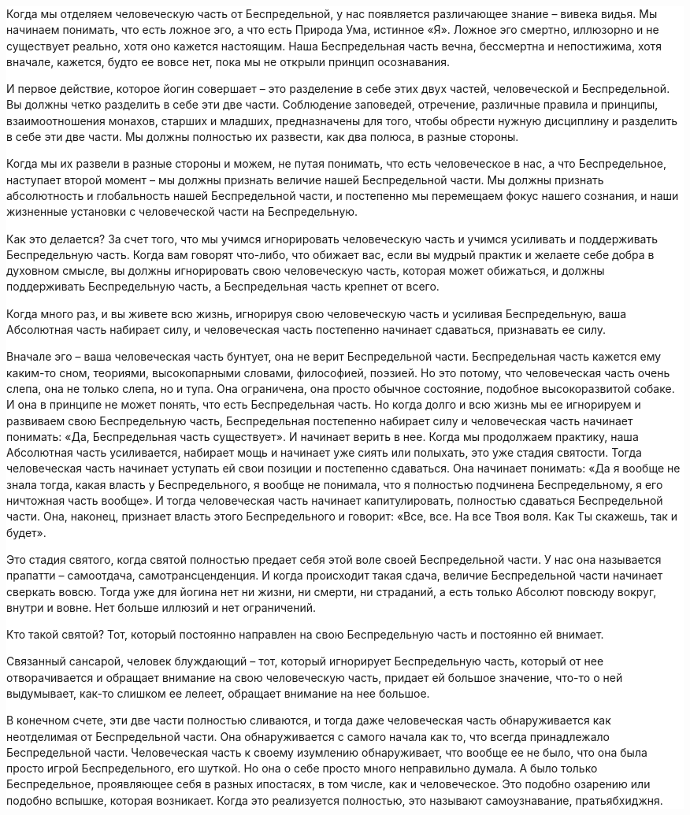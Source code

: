  Когда мы отделяем человеческую часть от Беспредельной, у нас появляется различающее знание – вивека видья. Мы начинаем понимать, что есть ложное эго, а что есть Природа Ума, истинное «Я». Ложное эго смертно, иллюзорно и не существует реально, хотя оно кажется настоящим. Наша Беспредельная часть вечна, бессмертна и непостижима, хотя вначале, кажется, будто ее вовсе нет, пока мы не открыли принцип осознавания.

 И первое действие, которое йогин совершает – это разделение в себе этих двух частей, человеческой и Беспредельной. Вы должны четко разделить в себе эти две части. Соблюдение заповедей, отречение, различные правила и принципы, взаимоотношения монахов, старших и младших, предназначены для того, чтобы обрести нужную дисциплину и разделить в себе эти две части. Мы должны полностью их развести, как два полюса, в разные стороны.

 Когда мы их развели в разные стороны и можем, не путая понимать, что есть человеческое в нас, а что Беспредельное, наступает второй момент – мы должны признать величие нашей Беспредельной части. Мы должны признать абсолютность и глобальность нашей Беспредельной части, и постепенно мы перемещаем фокус нашего сознания, и наши жизненные установки с человеческой части на Беспредельную.

 Как это делается? За счет того, что мы учимся игнорировать человеческую часть и учимся усиливать и поддерживать Беспредельную часть. Когда вам говорят что-либо, что обижает вас, если вы мудрый практик и желаете себе добра в духовном смысле, вы должны игнорировать свою человеческую часть, которая может обижаться, и должны поддерживать Беспредельную часть, а Беспредельная часть крепнет от всего.

 Когда много раз, и вы живете всю жизнь, игнорируя свою человеческую часть и усиливая Беспредельную, ваша Абсолютная часть набирает силу, и человеческая часть постепенно начинает сдаваться, признавать ее силу.

 Вначале эго – ваша человеческая часть бунтует, она не верит Беспредельной части. Беспредельная часть кажется ему каким-то сном, теориями, высокопарными словами, философией, поэзией. Но это потому, что человеческая часть очень слепа, она не только слепа, но и тупа. Она ограничена, она просто обычное состояние, подобное высокоразвитой собаке. И она в принципе не может понять, что есть Беспредельная часть. Но когда долго и всю жизнь мы ее игнорируем и развиваем свою Беспредельную часть, Беспредельная постепенно набирает силу и человеческая часть начинает понимать: «Да, Беспредельная часть существует». И начинает верить в нее. Когда мы продолжаем практику, наша Абсолютная часть усиливается, набирает мощь и начинает уже сиять или полыхать, это уже стадия святости. Тогда человеческая часть начинает уступать ей свои позиции и постепенно сдаваться. Она начинает понимать: «Да я вообще не знала тогда, какая власть у Беспредельного, я вообще не понимала, что я полностью подчинена Беспредельному, я его ничтожная часть вообще». И тогда человеческая часть начинает капитулировать, полностью сдаваться Беспредельной части. Она, наконец, признает власть этого Беспредельного и говорит: «Все, все. На все Твоя воля. Как Ты скажешь, так и будет».

 Это стадия святого, когда святой полностью предает себя этой воле своей Беспредельной части. У нас она называется прапатти – самоотдача, самотрансценденция. И когда происходит такая сдача, величие Беспредельной части начинает сверкать вовсю. Тогда уже для йогина нет ни жизни, ни смерти, ни страданий, а есть только Абсолют повсюду вокруг, внутри и вовне. Нет больше иллюзий и нет ограничений.

 Кто такой святой? Тот, который постоянно направлен на свою Беспредельную часть и постоянно ей внимает.

 Связанный сансарой, человек блуждающий – тот, который игнорирует Беспредельную часть, который от нее отворачивается и обращает внимание на свою человеческую часть, придает ей большое значение, что-то о ней выдумывает, как-то слишком ее лелеет, обращает внимание на нее большое.

 В конечном счете, эти две части полностью сливаются, и тогда даже человеческая часть обнаруживается как неотделимая от Беспредельной части. Она обнаруживается с самого начала как то, что всегда принадлежало Беспредельной части. Человеческая часть к своему изумлению обнаруживает, что вообще ее не было, что она была просто игрой Беспредельного, его шуткой. Но она о себе просто много неправильно думала. А было только Беспредельное, проявляющее себя в разных ипостасях, в том числе, как и человеческое. Это подобно озарению или подобно вспышке, которая возникает. Когда это реализуется полностью, это называют самоузнавание, пратьябхиджня.
